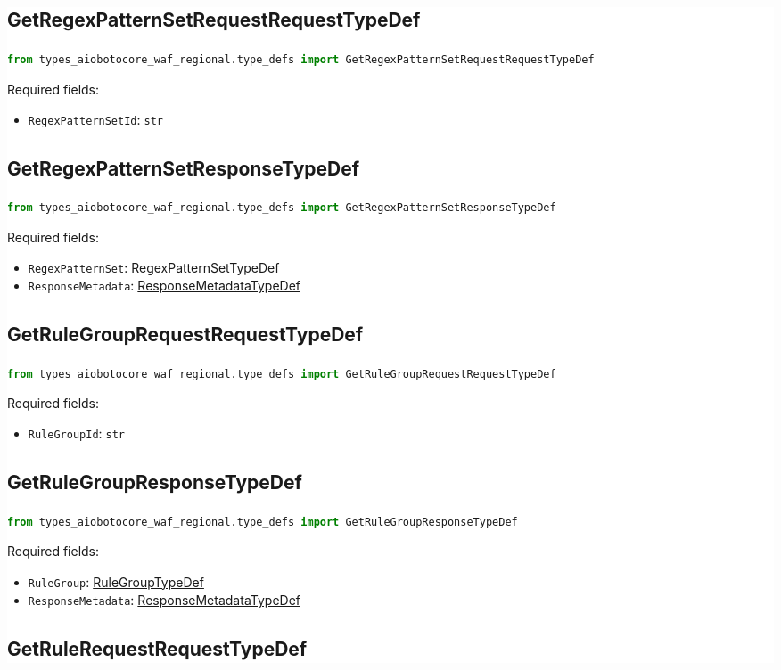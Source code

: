 <a id="getregexpatternsetrequestrequesttypedef"></a>

## GetRegexPatternSetRequestRequestTypeDef

```python
from types_aiobotocore_waf_regional.type_defs import GetRegexPatternSetRequestRequestTypeDef
```

Required fields:

- `RegexPatternSetId`: `str`

<a id="getregexpatternsetresponsetypedef"></a>

## GetRegexPatternSetResponseTypeDef

```python
from types_aiobotocore_waf_regional.type_defs import GetRegexPatternSetResponseTypeDef
```

Required fields:

- `RegexPatternSet`:
  [RegexPatternSetTypeDef](./type_defs.md#regexpatternsettypedef)
- `ResponseMetadata`:
  [ResponseMetadataTypeDef](./type_defs.md#responsemetadatatypedef)

<a id="getrulegrouprequestrequesttypedef"></a>

## GetRuleGroupRequestRequestTypeDef

```python
from types_aiobotocore_waf_regional.type_defs import GetRuleGroupRequestRequestTypeDef
```

Required fields:

- `RuleGroupId`: `str`

<a id="getrulegroupresponsetypedef"></a>

## GetRuleGroupResponseTypeDef

```python
from types_aiobotocore_waf_regional.type_defs import GetRuleGroupResponseTypeDef
```

Required fields:

- `RuleGroup`: [RuleGroupTypeDef](./type_defs.md#rulegrouptypedef)
- `ResponseMetadata`:
  [ResponseMetadataTypeDef](./type_defs.md#responsemetadatatypedef)

<a id="getrulerequestrequesttypedef"></a>

## GetRuleRequestRequestTypeDef
